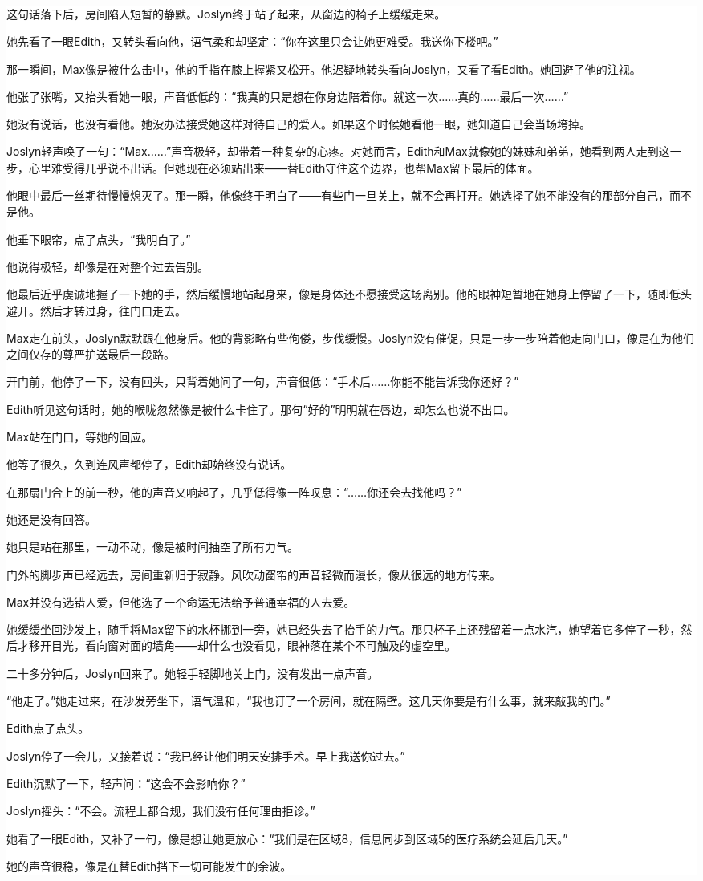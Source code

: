 这句话落下后，房间陷入短暂的静默。Joslyn终于站了起来，从窗边的椅子上缓缓走来。

她先看了一眼Edith，又转头看向他，语气柔和却坚定：“你在这里只会让她更难受。我送你下楼吧。”

那一瞬间，Max像是被什么击中，他的手指在膝上握紧又松开。他迟疑地转头看向Joslyn，又看了看Edith。她回避了他的注视。

他张了张嘴，又抬头看她一眼，声音低低的：“我真的只是想在你身边陪着你。就这一次……真的……最后一次……”

她没有说话，也没有看他。她没办法接受她这样对待自己的爱人。如果这个时候她看他一眼，她知道自己会当场垮掉。

Joslyn轻声唤了一句：“Max……”声音极轻，却带着一种复杂的心疼。对她而言，Edith和Max就像她的妹妹和弟弟，她看到两人走到这一步，心里难受得几乎说不出话。但她现在必须站出来——替Edith守住这个边界，也帮Max留下最后的体面。

他眼中最后一丝期待慢慢熄灭了。那一瞬，他像终于明白了——有些门一旦关上，就不会再打开。她选择了她不能没有的那部分自己，而不是他。

他垂下眼帘，点了点头，“我明白了。”

他说得极轻，却像是在对整个过去告别。

他最后近乎虔诚地握了一下她的手，然后缓慢地站起身来，像是身体还不愿接受这场离别。他的眼神短暂地在她身上停留了一下，随即低头避开。然后才转过身，往门口走去。

Max走在前头，Joslyn默默跟在他身后。他的背影略有些佝偻，步伐缓慢。Joslyn没有催促，只是一步一步陪着他走向门口，像是在为他们之间仅存的尊严护送最后一段路。

开门前，他停了一下，没有回头，只背着她问了一句，声音很低：“手术后……你能不能告诉我你还好？”

Edith听见这句话时，她的喉咙忽然像是被什么卡住了。那句“好的”明明就在唇边，却怎么也说不出口。

Max站在门口，等她的回应。

他等了很久，久到连风声都停了，Edith却始终没有说话。

在那扇门合上的前一秒，他的声音又响起了，几乎低得像一阵叹息：“……你还会去找他吗？”

她还是没有回答。

她只是站在那里，一动不动，像是被时间抽空了所有力气。

门外的脚步声已经远去，房间重新归于寂静。风吹动窗帘的声音轻微而漫长，像从很远的地方传来。

Max并没有选错人爱，但他选了一个命运无法给予普通幸福的人去爱。

她缓缓坐回沙发上，随手将Max留下的水杯挪到一旁，她已经失去了抬手的力气。那只杯子上还残留着一点水汽，她望着它多停了一秒，然后才移开目光，看向窗对面的墙角——却什么也没看见，眼神落在某个不可触及的虚空里。

二十多分钟后，Joslyn回来了。她轻手轻脚地关上门，没有发出一点声音。

“他走了。”她走过来，在沙发旁坐下，语气温和，“我也订了一个房间，就在隔壁。这几天你要是有什么事，就来敲我的门。”

Edith点了点头。

Joslyn停了一会儿，又接着说：“我已经让他们明天安排手术。早上我送你过去。”

Edith沉默了一下，轻声问：“这会不会影响你？”

Joslyn摇头：“不会。流程上都合规，我们没有任何理由拒诊。”

她看了一眼Edith，又补了一句，像是想让她更放心：“我们是在区域8，信息同步到区域5的医疗系统会延后几天。”

她的声音很稳，像是在替Edith挡下一切可能发生的余波。